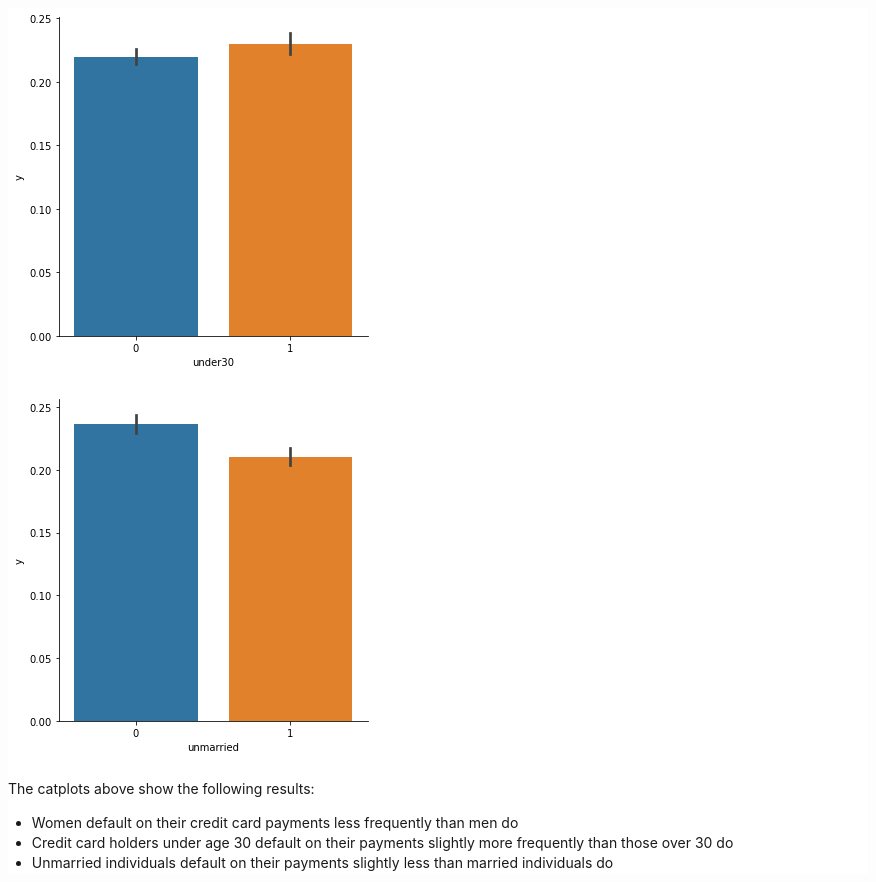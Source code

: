     



    
![png](notebook_files/notebook_19_1.png)
    



    
![png](notebook_files/notebook_19_2.png)
    


The catplots above show the following results: 
- Women default on their credit card payments less frequently than men do
- Credit card holders under age 30 default on their payments slightly more frequently than those over 30 do
- Unmarried individuals default on their payments slightly less than married individuals do
